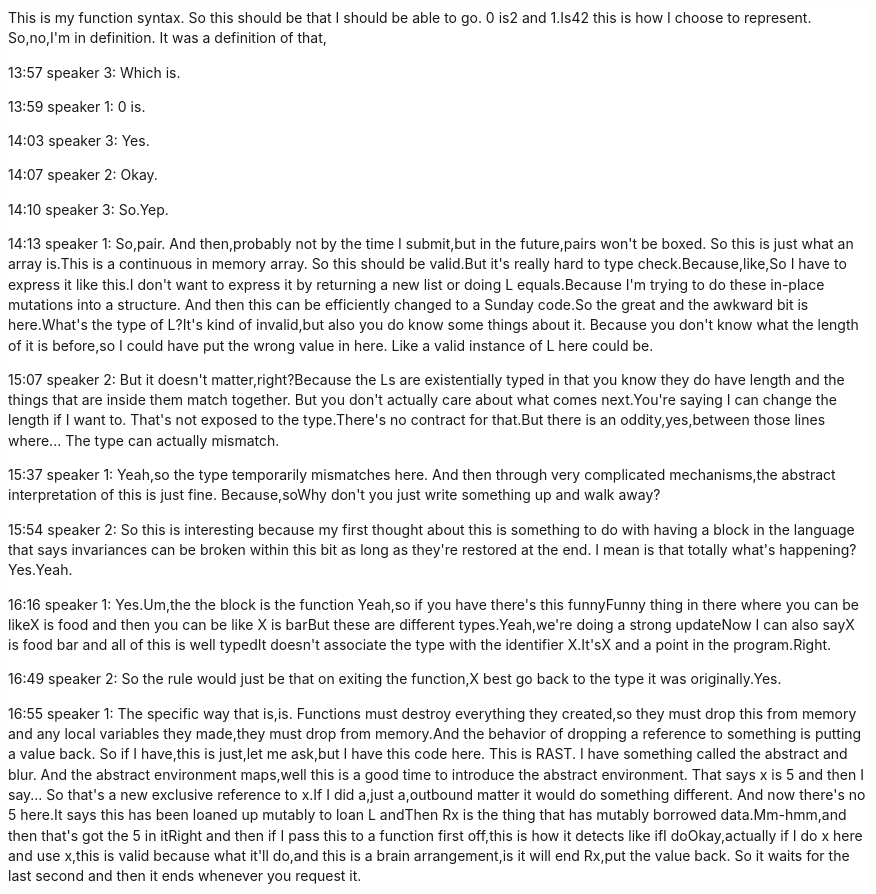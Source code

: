 This is my function syntax.
So this should be that I should be able to go.
0 is2 and 1.Is42 this is how I choose to represent.
So,no,I'm in definition.
It was a definition of that,

13:57 speaker 3: Which is.

13:59 speaker 1: 0 is.

14:03 speaker 3: Yes.

14:07 speaker 2: Okay.

14:10 speaker 3: So.Yep.

14:13 speaker 1: So,pair.
And then,probably not by the time I submit,but in the future,pairs won't be boxed.
So this is just what an array is.This is a continuous in memory array.
So this should be valid.But it's really hard to type check.Because,like,So I have to express it like this.I don't want to express it by returning a new list or doing L equals.Because I'm trying to do these in-place mutations into a structure.
And then this can be efficiently changed to a Sunday code.So the great and the awkward bit is here.What's the type of L?It's kind of invalid,but also you do know some things about it.
Because you don't know what the length of it is before,so I could have put the wrong value in here.
Like a valid instance of L here could be.

15:07 speaker 2: But it doesn't matter,right?Because the Ls are existentially typed in that you know they do have length and the things that are inside them match together.
But you don't actually care about what comes next.You're saying I can change the length if I want to.
That's not exposed to the type.There's no contract for that.But there is an oddity,yes,between those lines where...
The type can actually mismatch.

15:37 speaker 1: Yeah,so the type temporarily mismatches here.
And then through very complicated mechanisms,the abstract interpretation of this is just fine.
Because,soWhy don't you just write something up and walk away?

15:54 speaker 2: So this is interesting because my first thought about this is something to do with having a block in the language that says invariances can be broken within this bit as long as they're restored at the end.
I mean is that totally what's happening?Yes.Yeah.

16:16 speaker 1: Yes.Um,the the block is the function Yeah,so if you have there's this funnyFunny thing in there where you can be likeX is food and then you can be like X is barBut these are different types.Yeah,we're doing a strong updateNow I can also sayX is food bar and all of this is well typedIt doesn't associate the type with the identifier X.It'sX and a point in the program.Right.

16:49 speaker 2: So the rule would just be that on exiting the function,X best go back to the type it was originally.Yes.

16:55 speaker 1: The specific way that is,is.
Functions must destroy everything they created,so they must drop this from memory and any local variables they made,they must drop from memory.And the behavior of dropping a reference to something is putting a value back.
So if I have,this is just,let me ask,but I have this code here.
This is RAST.
I have something called the abstract and blur.
And the abstract environment maps,well this is a good time to introduce the abstract environment.
That says x is 5 and then I say...
So that's a new exclusive reference to x.If I did a,just a,outbound matter it would do something different.
And now there's no 5 here.It says this has been loaned up mutably to loan L andThen Rx is the thing that has mutably borrowed data.Mm-hmm,and then that's got the 5 in itRight and then if I pass this to a function first off,this is how it detects like ifI doOkay,actually if I do x here and use x,this is valid because what it'll do,and this is a brain arrangement,is it will end Rx,put the value back.
So it waits for the last second and then it ends whenever you request it.